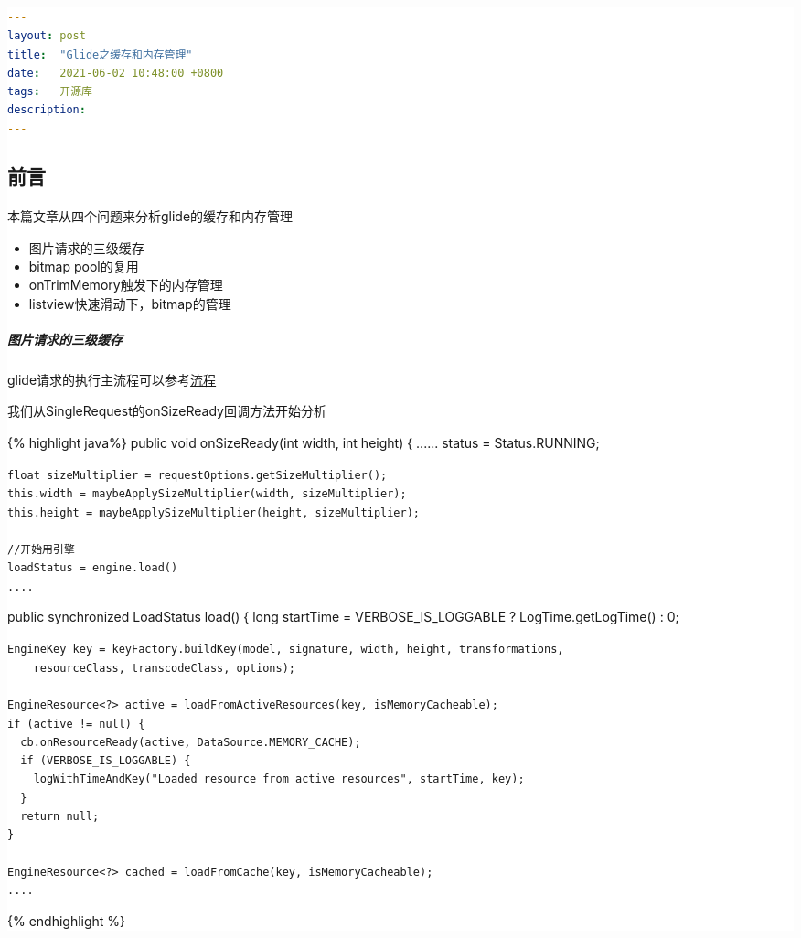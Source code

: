 ```yaml
---
layout: post
title:  "Glide之缓存和内存管理"
date:   2021-06-02 10:48:00 +0800
tags:   开源库
description:
---
```


前言
--------------
本篇文章从四个问题来分析glide的缓存和内存管理

* 图片请求的三级缓存
* bitmap pool的复用
* onTrimMemory触发下的内存管理
* listview快速滑动下，bitmap的管理

##### 图片请求的三级缓存

glide请求的执行主流程可以参考[流程](https://github.com/xfhy/Android-Notes/blob/master/Blogs/Android/%E4%B8%89%E6%96%B9%E5%BA%93%E5%8E%9F%E7%90%86/Glide%E4%B8%BB%E6%B5%81%E7%A8%8B%E6%BA%90%E7%A0%81%E8%A7%A3%E6%9E%90.md)

我们从SingleRequest的onSizeReady回调方法开始分析

{% highlight java%}
public void onSizeReady(int width, int height) {
    ......
    status = Status.RUNNING;

    float sizeMultiplier = requestOptions.getSizeMultiplier();
    this.width = maybeApplySizeMultiplier(width, sizeMultiplier);
    this.height = maybeApplySizeMultiplier(height, sizeMultiplier);
    
    //开始用引擎
    loadStatus = engine.load()
    ....


  public synchronized <R> LoadStatus load() {
    long startTime = VERBOSE_IS_LOGGABLE ? LogTime.getLogTime() : 0;

    EngineKey key = keyFactory.buildKey(model, signature, width, height, transformations,
        resourceClass, transcodeClass, options);

    EngineResource<?> active = loadFromActiveResources(key, isMemoryCacheable);
    if (active != null) {
      cb.onResourceReady(active, DataSource.MEMORY_CACHE);
      if (VERBOSE_IS_LOGGABLE) {
        logWithTimeAndKey("Loaded resource from active resources", startTime, key);
      }
      return null;
    }

    EngineResource<?> cached = loadFromCache(key, isMemoryCacheable);
    ....
{% endhighlight %}
